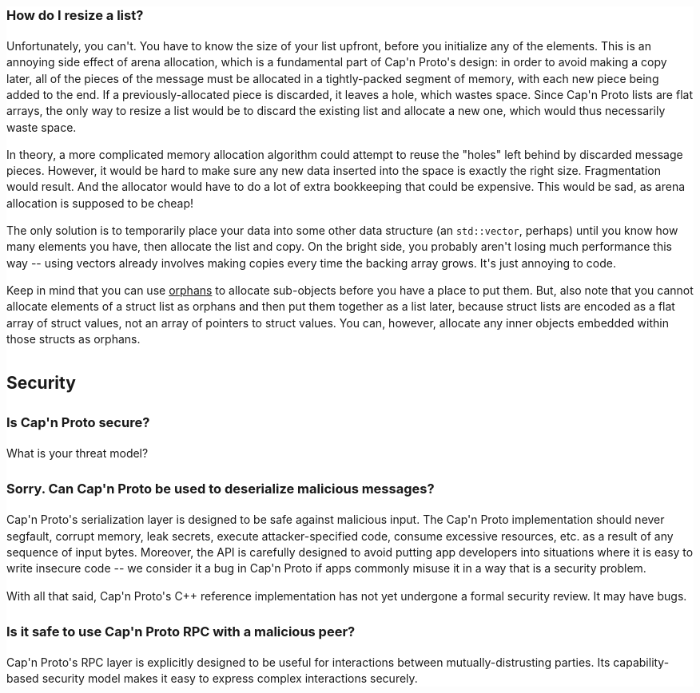 ### How do I resize a list?

Unfortunately, you can't.  You have to know the size of your list upfront, before you initialize
any of the elements.  This is an annoying side effect of arena allocation, which is a fundamental
part of Cap'n Proto's design:  in order to avoid making a copy later, all of the pieces of the
message must be allocated in a tightly-packed segment of memory, with each new piece being added
to the end.  If a previously-allocated piece is discarded, it leaves a hole, which wastes space.
Since Cap'n Proto lists are flat arrays, the only way to resize a list would be to discard the
existing list and allocate a new one, which would thus necessarily waste space.

In theory, a more complicated memory allocation algorithm could attempt to reuse the "holes" left
behind by discarded message pieces.  However, it would be hard to make sure any new data inserted
into the space is exactly the right size.  Fragmentation would result.  And the allocator would
have to do a lot of extra bookkeeping that could be expensive.  This would be sad, as arena
allocation is supposed to be cheap!

The only solution is to temporarily place your data into some other data structure (an
`std::vector`, perhaps) until you know how many elements you have, then allocate the list and copy.
On the bright side, you probably aren't losing much performance this way -- using vectors already
involves making copies every time the backing array grows.  It's just annoying to code.

Keep in mind that you can use [orphans](cxx.html#orphans) to allocate sub-objects before you have
a place to put them.  But, also note that you cannot allocate elements of a struct list as orphans
and then put them together as a list later, because struct lists are encoded as a flat array of
struct values, not an array of pointers to struct values.  You can, however, allocate any inner
objects embedded within those structs as orphans.

## Security

### Is Cap'n Proto secure?

What is your threat model?

### Sorry. Can Cap'n Proto be used to deserialize malicious messages?

Cap'n Proto's serialization layer is designed to be safe against malicious input. The Cap'n Proto implementation should never segfault, corrupt memory, leak secrets, execute attacker-specified code, consume excessive resources, etc. as a result of any sequence of input bytes. Moreover, the API is carefully designed to avoid putting app developers into situations where it is easy to write insecure code -- we consider it a bug in Cap'n Proto if apps commonly misuse it in a way that is a security problem.

With all that said, Cap'n Proto's C++ reference implementation has not yet undergone a formal security review. It may have bugs.

### Is it safe to use Cap'n Proto RPC with a malicious peer?

Cap'n Proto's RPC layer is explicitly designed to be useful for interactions between mutually-distrusting parties. Its capability-based security model makes it easy to express complex interactions securely.
